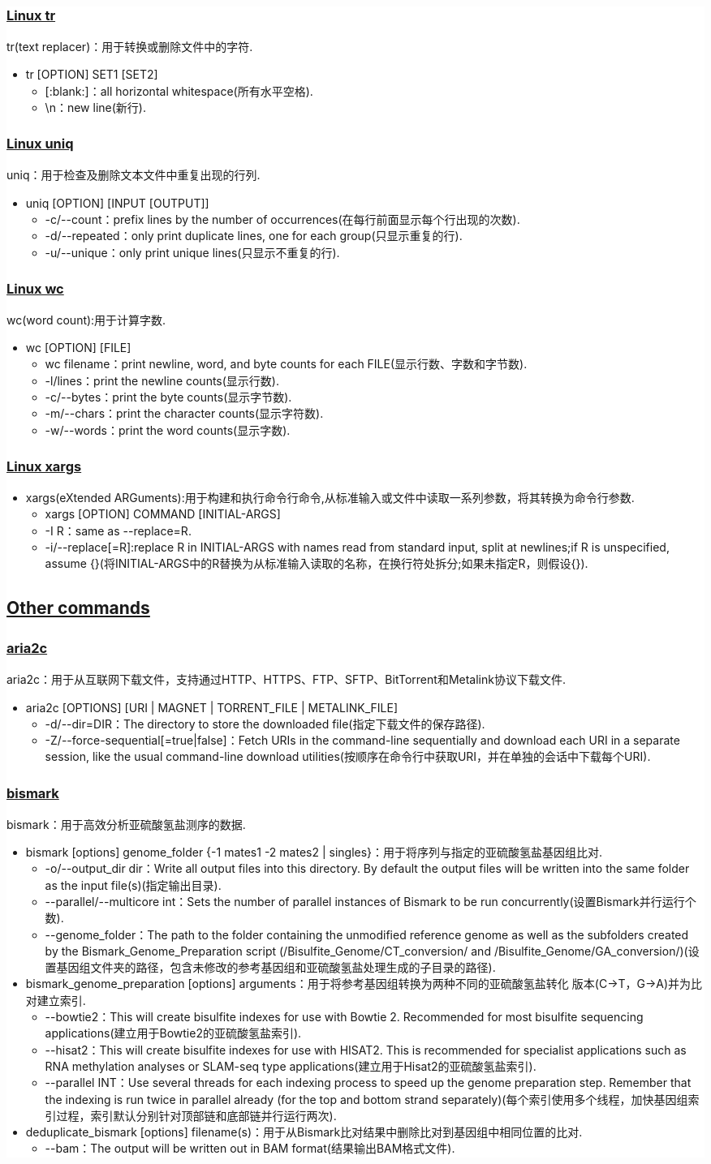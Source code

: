 ### [Linux tr](#linux-tr)
tr(text replacer)：用于转换或删除文件中的字符.
* tr [OPTION] SET1 [SET2]
  * [:blank:]：all horizontal whitespace(所有水平空格).
  * \n：new line(新行).

### [Linux uniq](linux-uniq)
uniq：用于检查及删除文本文件中重复出现的行列.
* uniq [OPTION] [INPUT [OUTPUT]]
  * -c/--count：prefix lines by the number of occurrences(在每行前面显示每个行出现的次数).
  * -d/--repeated：only print duplicate lines, one for each group(只显示重复的行).
  * -u/--unique：only print unique lines(只显示不重复的行).

### [Linux wc](linux-wc)
wc(word count):用于计算字数.
* wc [OPTION] [FILE]
  * wc filename：print newline, word, and byte counts for each FILE(显示行数、字数和字节数).
  * -l/lines：print the newline counts(显示行数).
  * -c/--bytes：print the byte counts(显示字节数).
  * -m/--chars：print the character counts(显示字符数).
  * -w/--words：print the word counts(显示字数).

### [Linux xargs](linux-xargs)
* xargs(eXtended ARGuments):用于构建和执行命令行命令,从标准输入或文件中读取一系列参数，将其转换为命令行参数.
  * xargs [OPTION] COMMAND [INITIAL-ARGS]
  * -I R：same as --replace=R.
  * -i/--replace[=R]:replace R in INITIAL-ARGS with names read from standard input, split at newlines;if R is unspecified, assume {}(将INITIAL-ARGS中的R替换为从标准输入读取的名称，在换行符处拆分;如果未指定R，则假设{}).

## [Other commands](#other-commands)
### [aria2c](#aria2)
aria2c：用于从互联网下载文件，支持通过HTTP、HTTPS、FTP、SFTP、BitTorrent和Metalink协议下载文件.
* aria2c [OPTIONS] [URI | MAGNET | TORRENT_FILE | METALINK_FILE]
  * -d/--dir=DIR：The directory to store the downloaded file(指定下载文件的保存路径).
  * -Z/--force-sequential[=true|false]：Fetch URIs in the command-line sequentially and download each URI in a separate session, like the usual command-line download utilities(按顺序在命令行中获取URI，并在单独的会话中下载每个URI).

### [bismark](#bismark)
bismark：用于高效分析亚硫酸氢盐测序的数据.
* bismark [options] genome_folder {-1 mates1 -2 mates2 | singles}：用于将序列与指定的亚硫酸氢盐基因组比对.
  * -o/--output_dir dir：Write all output files into this directory. By default the output files will be written into the same folder as the input file(s)(指定输出目录).
  * --parallel/--multicore int：Sets the number of parallel instances of Bismark to be run concurrently(设置Bismark并行运行个数).
  * --genome_folder：The path to the folder containing the unmodified reference genome as well as the subfolders created by the Bismark_Genome_Preparation script (/Bisulfite_Genome/CT_conversion/ and /Bisulfite_Genome/GA_conversion/)(设置基因组文件夹的路径，包含未修改的参考基因组和亚硫酸氢盐处理生成的子目录的路径).
* bismark_genome_preparation [options] arguments：用于将参考基因组转换为两种不同的亚硫酸氢盐转化
版本(C->T，G->A)并为比对建立索引.
  * --bowtie2：This will create bisulfite indexes for use with Bowtie 2. Recommended for most bisulfite sequencing applications(建立用于Bowtie2的亚硫酸氢盐索引).
  * --hisat2：This will create bisulfite indexes for use with HISAT2. This is recommended for specialist applications such as RNA methylation analyses or SLAM-seq type applications(建立用于Hisat2的亚硫酸氢盐索引).
  * --parallel INT：Use several threads for each indexing process to speed up the genome preparation step. Remember that the indexing is run twice in parallel already (for the top and bottom strand separately)(每个索引使用多个线程，加快基因组索引过程，索引默认分别针对顶部链和底部链并行运行两次).
* deduplicate_bismark [options] filename(s)：用于从Bismark比对结果中删除比对到基因组中相同位置的比对.
  * --bam：The output will be written out in BAM format(结果输出BAM格式文件).